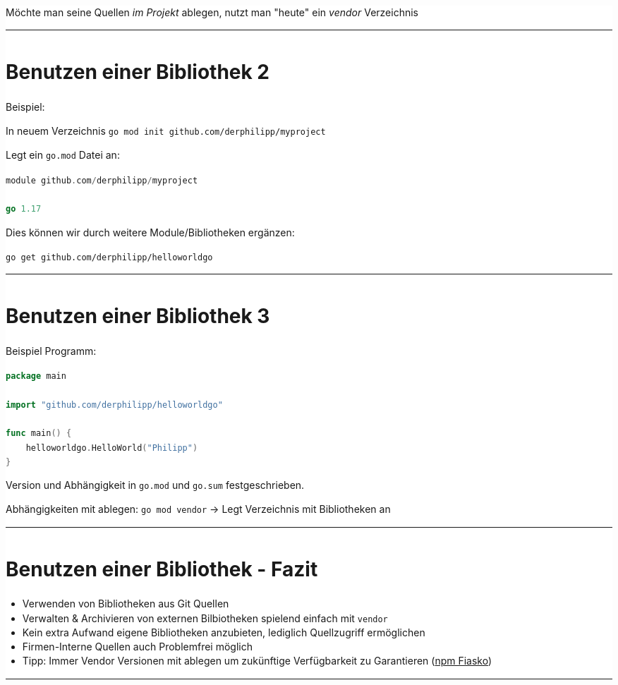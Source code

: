 Möchte man seine Quellen *im Projekt* ablegen, nutzt man "heute" ein *vendor* Verzeichnis

---

# Benutzen einer Bibliothek 2

Beispiel:

In neuem Verzeichnis
`go mod init github.com/derphilipp/myproject`

Legt ein `go.mod` Datei an:

```go
module github.com/derphilipp/myproject

go 1.17
```

Dies können wir durch weitere Module/Bibliotheken ergänzen:

`go get github.com/derphilipp/helloworldgo`

---

# Benutzen einer Bibliothek 3

Beispiel Programm:

```go
package main

import "github.com/derphilipp/helloworldgo"

func main() {
    helloworldgo.HelloWorld("Philipp")
}
```

Version und Abhängigkeit in `go.mod` und `go.sum` festgeschrieben.

Abhängigkeiten mit ablegen: `go mod vendor` -> Legt Verzeichnis mit Bibliotheken an

---

# Benutzen einer Bibliothek - Fazit

- Verwenden von Bibliotheken aus Git Quellen
- Verwalten & Archivieren von externen Bilbiotheken spielend einfach mit `vendor`
- Kein extra Aufwand eigene Bibliotheken anzubieten, lediglich Quellzugriff ermöglichen
- Firmen-Interne Quellen auch Problemfrei möglich
- Tipp: Immer Vendor Versionen mit ablegen um zukünftige Verfügbarkeit zu Garantieren ([npm Fiasko](https://gimletmedia.com/shows/reply-all/xjhe54))

---
